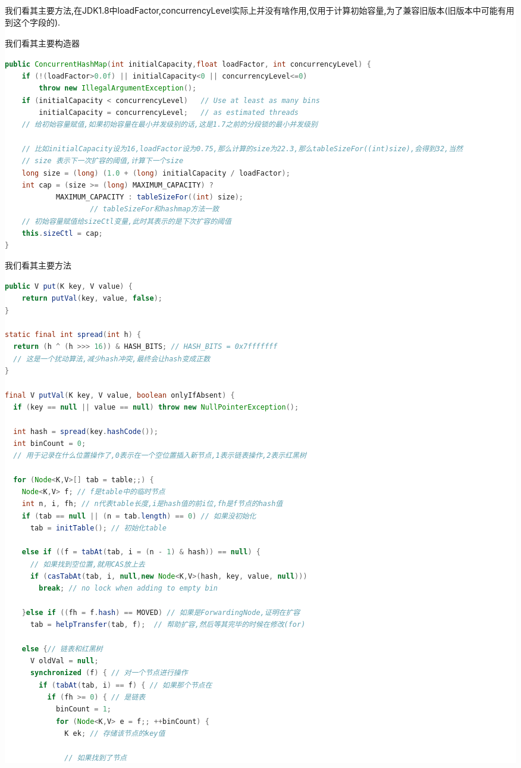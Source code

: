 我们看其主要方法,在JDK1.8中loadFactor,concurrencyLevel实际上并没有啥作用,仅用于计算初始容量,为了兼容旧版本(旧版本中可能有用到这个字段的).

我们看其主要构造器

```java
public ConcurrentHashMap(int initialCapacity,float loadFactor, int concurrencyLevel) {
    if (!(loadFactor>0.0f) || initialCapacity<0 || concurrencyLevel<=0)
        throw new IllegalArgumentException();
    if (initialCapacity < concurrencyLevel)   // Use at least as many bins
        initialCapacity = concurrencyLevel;   // as estimated threads
  	// 给初始容量赋值,如果初始容量在最小并发级别的话,这是1.7之前的分段锁的最小并发级别
  
    // 比如initialCapacity设为16,loadFactor设为0.75,那么计算的size为22.3,那么tableSizeFor((int)size),会得到32,当然
  	// size 表示下一次扩容的阈值,计算下一个size
    long size = (long) (1.0 + (long) initialCapacity / loadFactor);
    int cap = (size >= (long) MAXIMUM_CAPACITY) ?
            MAXIMUM_CAPACITY : tableSizeFor((int) size); 
  					// tableSizeFor和hashmap方法一致
    // 初始容量赋值给sizeCtl变量,此时其表示的是下次扩容的阈值
    this.sizeCtl = cap;
}
```

我们看其主要方法

```java
public V put(K key, V value) {
    return putVal(key, value, false);
}

static final int spread(int h) {
  return (h ^ (h >>> 16)) & HASH_BITS; // HASH_BITS = 0x7fffffff
  // 这是一个扰动算法,减少hash冲突,最终会让hash变成正数
}

final V putVal(K key, V value, boolean onlyIfAbsent) {
  if (key == null || value == null) throw new NullPointerException();
  
  int hash = spread(key.hashCode());
  int binCount = 0;
  // 用于记录在什么位置操作了,0表示在一个空位置插入新节点,1表示链表操作,2表示红黑树
  
  for (Node<K,V>[] tab = table;;) {
    Node<K,V> f; // f是table中的临时节点
    int n, i, fh; // n代表table长度,i是hash值的前i位,fh是f节点的hash值
    if (tab == null || (n = tab.length) == 0) // 如果没初始化
      tab = initTable(); // 初始化table 
    
    else if ((f = tabAt(tab, i = (n - 1) & hash)) == null) {
      // 如果找到空位置,就用CAS放上去
      if (casTabAt(tab, i, null,new Node<K,V>(hash, key, value, null)))
        break; // no lock when adding to empty bin
    
    }else if ((fh = f.hash) == MOVED) // 如果是ForwardingNode,证明在扩容
      tab = helpTransfer(tab, f);  // 帮助扩容,然后等其完毕的时候在修改(for)
    
    else {// 链表和红黑树
      V oldVal = null;
      synchronized (f) { // 对一个节点进行操作
        if (tabAt(tab, i) == f) { // 如果那个节点在
          if (fh >= 0) { // 是链表
            binCount = 1;
            for (Node<K,V> e = f;; ++binCount) {
              K ek; // 存储该节点的key值
              
              // 如果找到了节点
```